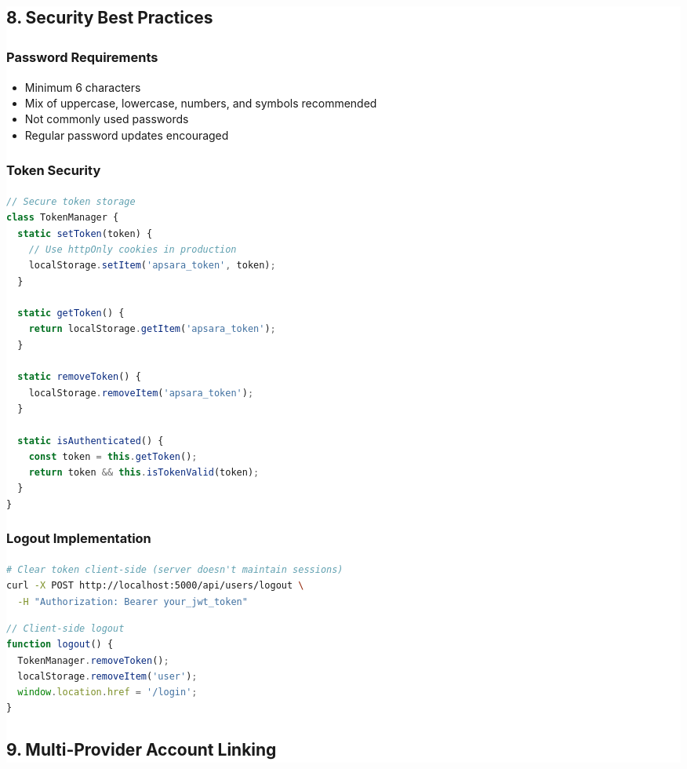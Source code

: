 ## 8. Security Best Practices

### Password Requirements

- Minimum 6 characters
- Mix of uppercase, lowercase, numbers, and symbols recommended
- Not commonly used passwords
- Regular password updates encouraged

### Token Security

```javascript
// Secure token storage
class TokenManager {
  static setToken(token) {
    // Use httpOnly cookies in production
    localStorage.setItem('apsara_token', token);
  }
  
  static getToken() {
    return localStorage.getItem('apsara_token');
  }
  
  static removeToken() {
    localStorage.removeItem('apsara_token');
  }
  
  static isAuthenticated() {
    const token = this.getToken();
    return token && this.isTokenValid(token);
  }
}
```

### Logout Implementation

```bash
# Clear token client-side (server doesn't maintain sessions)
curl -X POST http://localhost:5000/api/users/logout \
  -H "Authorization: Bearer your_jwt_token"
```

```javascript
// Client-side logout
function logout() {
  TokenManager.removeToken();
  localStorage.removeItem('user');
  window.location.href = '/login';
}
```

## 9. Multi-Provider Account Linking

